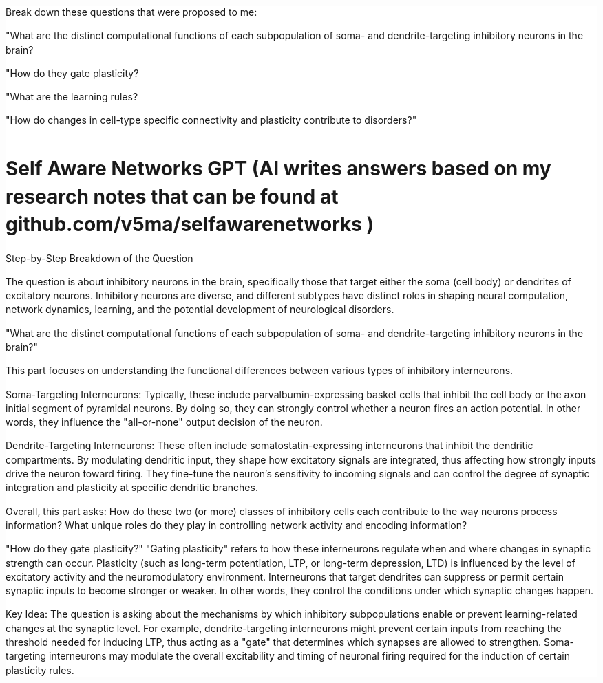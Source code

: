 Break down these questions that were proposed to me:

"What are the distinct computational functions of each subpopulation of soma- and dendrite-targeting inhibitory neurons in the brain?

"How do they gate plasticity?

"What are the learning rules?

"How do changes in cell-type specific connectivity and plasticity contribute to disorders?"

# Self Aware Networks GPT (AI writes answers based on my research notes that can be found at github.com/v5ma/selfawarenetworks )

Step-by-Step Breakdown of the Question

The question is about inhibitory neurons in the brain, specifically those that target either the soma (cell body) or dendrites of excitatory neurons. Inhibitory neurons are diverse, and different subtypes have distinct roles in shaping neural computation, network dynamics, learning, and the potential development of neurological disorders.

"What are the distinct computational functions of each subpopulation of soma- and dendrite-targeting inhibitory neurons in the brain?"

This part focuses on understanding the functional differences between various types of inhibitory interneurons.

Soma-Targeting Interneurons: Typically, these include parvalbumin-expressing basket cells that inhibit the cell body or the axon initial segment of pyramidal neurons. By doing so, they can strongly control whether a neuron fires an action potential. In other words, they influence the "all-or-none" output decision of the neuron.

Dendrite-Targeting Interneurons: These often include somatostatin-expressing interneurons that inhibit the dendritic compartments. By modulating dendritic input, they shape how excitatory signals are integrated, thus affecting how strongly inputs drive the neuron toward firing. They fine-tune the neuron’s sensitivity to incoming signals and can control the degree of synaptic integration and plasticity at specific dendritic branches.

Overall, this part asks: How do these two (or more) classes of inhibitory cells each contribute to the way neurons process information? What unique roles do they play in controlling network activity and encoding information?

"How do they gate plasticity?"
"Gating plasticity" refers to how these interneurons regulate when and where changes in synaptic strength can occur. Plasticity (such as long-term potentiation, LTP, or long-term depression, LTD) is influenced by the level of excitatory activity and the neuromodulatory environment. Interneurons that target dendrites can suppress or permit certain synaptic inputs to become stronger or weaker. In other words, they control the conditions under which synaptic changes happen.

Key Idea: The question is asking about the mechanisms by which inhibitory subpopulations enable or prevent learning-related changes at the synaptic level. For example, dendrite-targeting interneurons might prevent certain inputs from reaching the threshold needed for inducing LTP, thus acting as a "gate" that determines which synapses are allowed to strengthen. Soma-targeting interneurons may modulate the overall excitability and timing of neuronal firing required for the induction of certain plasticity rules.
